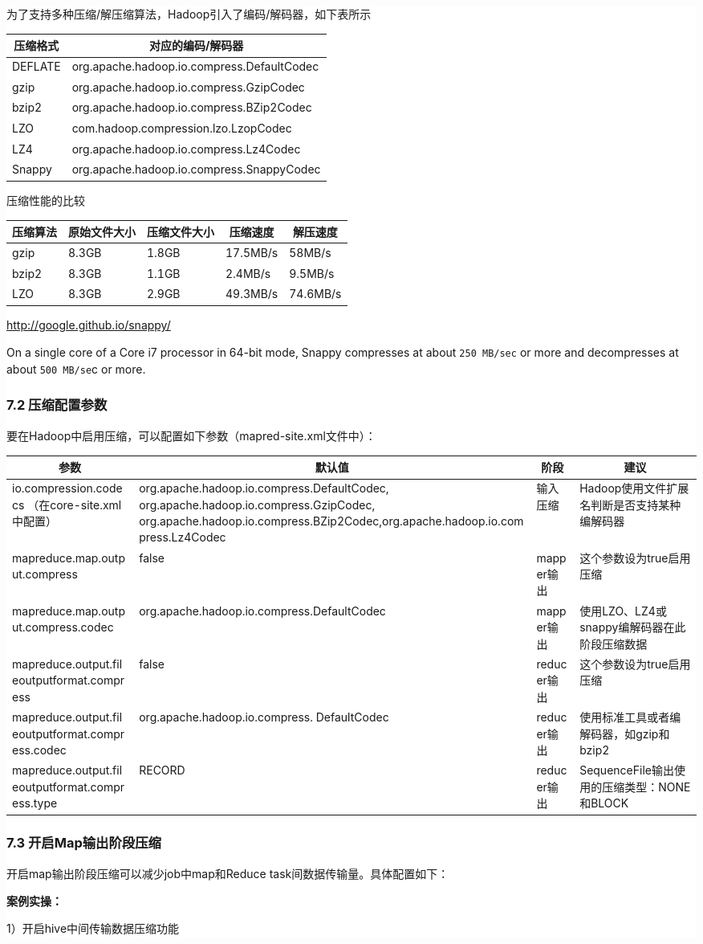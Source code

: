 为了支持多种压缩/解压缩算法，Hadoop引入了编码/解码器，如下表所示

| 压缩格式 | 对应的编码/解码器                          |
| -------- | ------------------------------------------ |
| DEFLATE  | org.apache.hadoop.io.compress.DefaultCodec |
| gzip     | org.apache.hadoop.io.compress.GzipCodec    |
| bzip2    | org.apache.hadoop.io.compress.BZip2Codec   |
| LZO      | com.hadoop.compression.lzo.LzopCodec       |
| LZ4      | org.apache.hadoop.io.compress.Lz4Codec     |
| Snappy   | org.apache.hadoop.io.compress.SnappyCodec  |

压缩性能的比较

| 压缩算法 | 原始文件大小 | 压缩文件大小 | 压缩速度 | 解压速度 |
| -------- | ------------ | ------------ | -------- | -------- |
| gzip     | 8.3GB        | 1.8GB        | 17.5MB/s | 58MB/s   |
| bzip2    | 8.3GB        | 1.1GB        | 2.4MB/s  | 9.5MB/s  |
| LZO      | 8.3GB        | 2.9GB        | 49.3MB/s | 74.6MB/s |

<http://google.github.io/snappy/>

On a single core of a Core i7 processor in 64-bit mode, Snappy compresses at about `250 MB/sec` or more and decompresses at about `500 MB/se`c or more.

### **7.2 压缩配置**参数

要在Hadoop中启用压缩，可以配置如下参数（mapred-site.xml文件中）：

| 参数                                              | 默认值                                                       | 阶段        | 建议                                         |
| ------------------------------------------------- | ------------------------------------------------------------ | ----------- | -------------------------------------------- |
| io.compression.codecs   （在core-site.xml中配置） | org.apache.hadoop.io.compress.DefaultCodec, org.apache.hadoop.io.compress.GzipCodec, org.apache.hadoop.io.compress.BZip2Codec,org.apache.hadoop.io.compress.Lz4Codec | 输入压缩    | Hadoop使用文件扩展名判断是否支持某种编解码器 |
| mapreduce.map.output.compress                     | false                                                        | mapper输出  | 这个参数设为true启用压缩                     |
| mapreduce.map.output.compress.codec               | org.apache.hadoop.io.compress.DefaultCodec                   | mapper输出  | 使用LZO、LZ4或snappy编解码器在此阶段压缩数据 |
| mapreduce.output.fileoutputformat.compress        | false                                                        | reducer输出 | 这个参数设为true启用压缩                     |
| mapreduce.output.fileoutputformat.compress.codec  | org.apache.hadoop.io.compress. DefaultCodec                  | reducer输出 | 使用标准工具或者编解码器，如gzip和bzip2      |
| mapreduce.output.fileoutputformat.compress.type   | RECORD                                                       | reducer输出 | SequenceFile输出使用的压缩类型：NONE和BLOCK  |

 

### **7.3 开启Map**输出阶段压缩

开启map输出阶段压缩可以减少job中map和Reduce task间数据传输量。具体配置如下：

**案例实操：**

1）开启hive中间传输数据压缩功能
